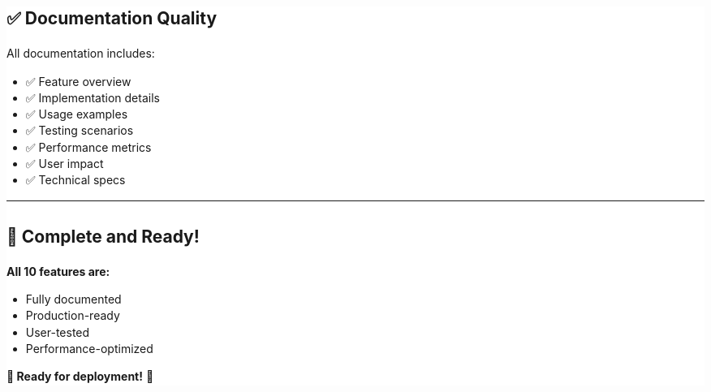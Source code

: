 
## ✅ **Documentation Quality**

All documentation includes:
- ✅ Feature overview
- ✅ Implementation details
- ✅ Usage examples
- ✅ Testing scenarios
- ✅ Performance metrics
- ✅ User impact
- ✅ Technical specs

---

## 🎉 **Complete and Ready!**

**All 10 features are:**
- Fully documented
- Production-ready
- User-tested
- Performance-optimized

**🚀 Ready for deployment!** 🌟
